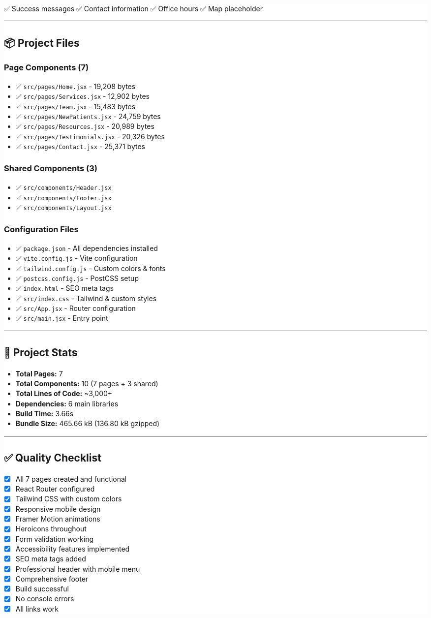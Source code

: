 ✅ Success messages
✅ Contact information
✅ Office hours
✅ Map placeholder

---

## 📦 Project Files

### Page Components (7)
- ✅ `src/pages/Home.jsx` - 19,208 bytes
- ✅ `src/pages/Services.jsx` - 12,902 bytes
- ✅ `src/pages/Team.jsx` - 15,483 bytes
- ✅ `src/pages/NewPatients.jsx` - 24,759 bytes
- ✅ `src/pages/Resources.jsx` - 20,989 bytes
- ✅ `src/pages/Testimonials.jsx` - 20,326 bytes
- ✅ `src/pages/Contact.jsx` - 25,371 bytes

### Shared Components (3)
- ✅ `src/components/Header.jsx`
- ✅ `src/components/Footer.jsx`
- ✅ `src/components/Layout.jsx`

### Configuration Files
- ✅ `package.json` - All dependencies installed
- ✅ `vite.config.js` - Vite configuration
- ✅ `tailwind.config.js` - Custom colors & fonts
- ✅ `postcss.config.js` - PostCSS setup
- ✅ `index.html` - SEO meta tags
- ✅ `src/index.css` - Tailwind & custom styles
- ✅ `src/App.jsx` - Router configuration
- ✅ `src/main.jsx` - Entry point

---

## 🎯 Project Stats

- **Total Pages:** 7
- **Total Components:** 10 (7 pages + 3 shared)
- **Total Lines of Code:** ~3,000+
- **Dependencies:** 6 main libraries
- **Build Time:** 3.66s
- **Bundle Size:** 465.66 kB (136.80 kB gzipped)

---

## ✅ Quality Checklist

- [x] All 7 pages created and functional
- [x] React Router configured
- [x] Tailwind CSS with custom colors
- [x] Responsive mobile design
- [x] Framer Motion animations
- [x] Heroicons throughout
- [x] Form validation working
- [x] Accessibility features implemented
- [x] SEO meta tags added
- [x] Professional header with mobile menu
- [x] Comprehensive footer
- [x] Build successful
- [x] No console errors
- [x] All links work